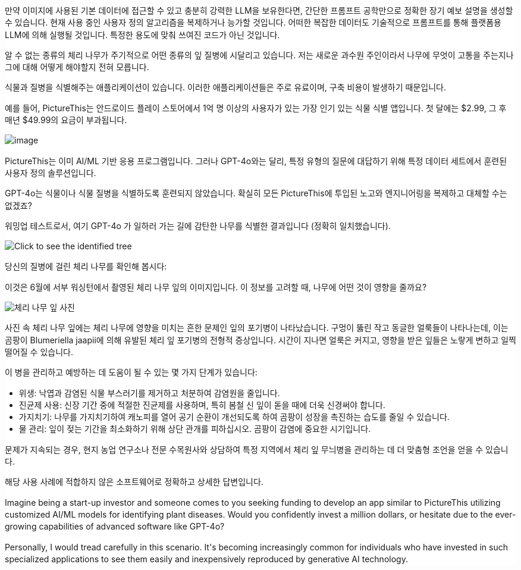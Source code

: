 만약 이미지에 사용된 기본 데이터에 접근할 수 있고 충분히 강력한 LLM을 보유한다면, 간단한 프롬프트 공학만으로 정확한 장기 예보 설명을 생성할 수 있습니다. 현재 사용 중인 사용자 정의 알고리즘을 복제하거나 능가할 것입니다. 어떠한 복잡한 데이터도 기술적으로 프롬프트를 통해 플랫폼용 LLM에 의해 실행될 것입니다. 특정한 용도에 맞춰 쓰여진 코드가 아닌 것입니다.

<div class="content-ad"></div>

알 수 없는 종류의 체리 나무가 주기적으로 어떤 종류의 잎 질병에 시달리고 있습니다. 저는 새로운 과수원 주인이라서 나무에 무엇이 고통을 주는지나 그에 대해 어떻게 해야할지 전혀 모릅니다.

식물과 질병을 식별해주는 애플리케이션이 있습니다. 이러한 애플리케이션들은 주로 유료이며, 구축 비용이 발생하기 때문입니다.

예를 들어, PictureThis는 안드로이드 플레이 스토어에서 1억 명 이상의 사용자가 있는 가장 인기 있는 식물 식별 앱입니다. 첫 달에는 $2.99, 그 후 매년 $49.99의 요금이 부과됩니다.

![image](/assets/img/2024-07-12-AIIsEatingYourAlgorithms_3.png)

<div class="content-ad"></div>

PictureThis는 이미 AI/ML 기반 응용 프로그램입니다. 그러나 GPT-4o와는 달리, 특정 유형의 질문에 대답하기 위해 특정 데이터 세트에서 훈련된 사용자 정의 솔루션입니다.

GPT-4o는 식물이나 식물 질병을 식별하도록 훈련되지 않았습니다. 확실히 모든 PictureThis에 투입된 노고와 엔지니어링을 복제하고 대체할 수는 없겠죠?

워밍업 테스트로서, 여기 GPT-4o 가 일하러 가는 길에 감탄한 나무를 식별한 결과입니다 (정확히 일치했습니다).

![Click to see the identified tree](/assets/img/2024-07-12-AIIsEatingYourAlgorithms_4.png)

<div class="content-ad"></div>

당신의 질병에 걸린 체리 나무를 확인해 봅시다:

이것은 6월에 서부 워싱턴에서 촬영된 체리 나무 잎의 이미지입니다. 이 정보를 고려할 때, 나무에 어떤 것이 영향을 줄까요?

![체리 나무 잎 사진](/assets/img/2024-07-12-AIIsEatingYourAlgorithms_5.png)

사진 속 체리 나무 잎에는 체리 나무에 영향을 미치는 흔한 문제인 잎의 포기병이 나타났습니다. 구멍이 뚫린 작고 동글한 얼룩들이 나타나는데, 이는 곰팡이 Blumeriella jaapii에 의해 유발된 체리 잎 포기병의 전형적 증상입니다. 시간이 지나면 얼룩은 커지고, 영향을 받은 잎들은 노랗게 변하고 일찍 떨어질 수 있습니다.

<div class="content-ad"></div>

이 병을 관리하고 예방하는 데 도움이 될 수 있는 몇 가지 단계가 있습니다:

- 위생: 낙엽과 감염된 식물 부스러기를 제거하고 처분하여 감염원을 줄입니다.
- 진균제 사용: 신장 기간 중에 적절한 진균제를 사용하며, 특히 봄철 신 잎이 돋을 때에 더욱 신경써야 합니다.
- 가지치기: 나무를 가지치기하여 캐노피를 열어 공기 순환이 개선되도록 하여 곰팡이 성장을 촉진하는 습도를 줄일 수 있습니다.
- 물 관리: 잎이 젖는 기간을 최소화하기 위해 상단 관개를 피하십시오. 곰팡이 감염에 중요한 시기입니다.

문제가 지속되는 경우, 현지 농업 연구소나 전문 수목원사와 상담하여 특정 지역에서 체리 잎 무늬병을 관리하는 데 더 맞춤형 조언을 얻을 수 있습니다.

해당 사용 사례에 적합하지 않은 소프트웨어로 정확하고 상세한 답변입니다.

<div class="content-ad"></div>

Imagine being a start-up investor and someone comes to you seeking funding to develop an app similar to PictureThis utilizing customized AI/ML models for identifying plant diseases. Would you confidently invest a million dollars, or hesitate due to the ever-growing capabilities of advanced software like GPT-4o?

Personally, I would tread carefully in this scenario. It's becoming increasingly common for individuals who have invested in such specialized applications to see them easily and inexpensively reproduced by generative AI technology.
